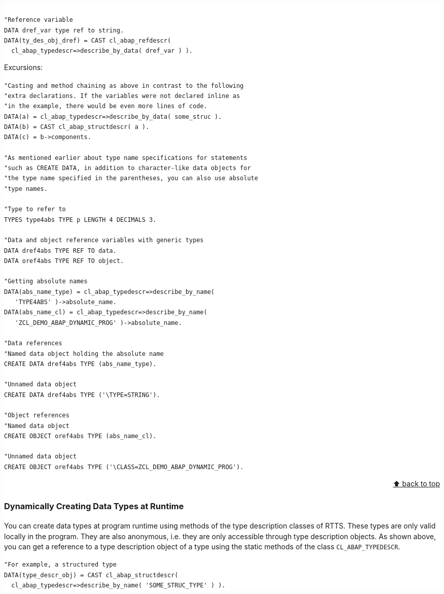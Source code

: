 ```abap

"Reference variable
DATA dref_var type ref to string.
DATA(ty_des_obj_dref) = CAST cl_abap_refdescr(
  cl_abap_typedescr=>describe_by_data( dref_var ) ).
```

Excursions: 

```abap
"Casting and method chaining as above in contrast to the following 
"extra declarations. If the variables were not declared inline as 
"in the example, there would be even more lines of code.
DATA(a) = cl_abap_typedescr=>describe_by_data( some_struc ).
DATA(b) = CAST cl_abap_structdescr( a ).
DATA(c) = b->components.  

"As mentioned earlier about type name specifications for statements 
"such as CREATE DATA, in addition to character-like data objects for 
"the type name specified in the parentheses, you can also use absolute 
"type names.

"Type to refer to 
TYPES type4abs TYPE p LENGTH 4 DECIMALS 3.

"Data and object reference variables with generic types
DATA dref4abs TYPE REF TO data.
DATA oref4abs TYPE REF TO object.

"Getting absolute names
DATA(abs_name_type) = cl_abap_typedescr=>describe_by_name( 
   'TYPE4ABS' )->absolute_name.
DATA(abs_name_cl) = cl_abap_typedescr=>describe_by_name(
   'ZCL_DEMO_ABAP_DYNAMIC_PROG' )->absolute_name.

"Data references
"Named data object holding the absolute name
CREATE DATA dref4abs TYPE (abs_name_type).

"Unnamed data object
CREATE DATA dref4abs TYPE ('\TYPE=STRING').

"Object references
"Named data object
CREATE OBJECT oref4abs TYPE (abs_name_cl).

"Unnamed data object
CREATE OBJECT oref4abs TYPE ('\CLASS=ZCL_DEMO_ABAP_DYNAMIC_PROG').
```

<p align="right"><a href="#top">⬆️ back to top</a></p>

### Dynamically Creating Data Types at Runtime
You can create data types at program runtime using methods of the type description classes of RTTS.
These types are only valid locally in the program. They are also anonymous, i.e. they are only accessible through type description objects.
As shown above, you can get a reference to a type description object of a type using the static methods of the class `CL_ABAP_TYPEDESCR`.
```abap
"For example, a structured type
DATA(type_descr_obj) = CAST cl_abap_structdescr(
  cl_abap_typedescr=>describe_by_name( 'SOME_STRUC_TYPE' ) ).
```
